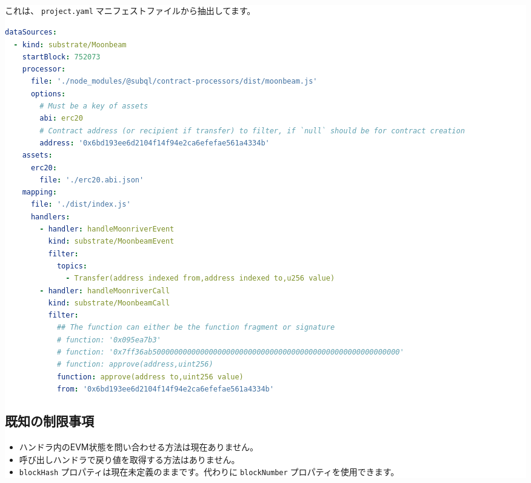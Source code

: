 これは、 `project.yaml` マニフェストファイルから抽出してます。

```yaml
dataSources:
  - kind: substrate/Moonbeam
    startBlock: 752073
    processor:
      file: './node_modules/@subql/contract-processors/dist/moonbeam.js'
      options:
        # Must be a key of assets
        abi: erc20
        # Contract address (or recipient if transfer) to filter, if `null` should be for contract creation
        address: '0x6bd193ee6d2104f14f94e2ca6efefae561a4334b'
    assets:
      erc20:
        file: './erc20.abi.json'
    mapping:
      file: './dist/index.js'
      handlers:
        - handler: handleMoonriverEvent
          kind: substrate/MoonbeamEvent
          filter:
            topics:
              - Transfer(address indexed from,address indexed to,u256 value)
        - handler: handleMoonriverCall
          kind: substrate/MoonbeamCall
          filter:
            ## The function can either be the function fragment or signature
            # function: '0x095ea7b3'
            # function: '0x7ff36ab500000000000000000000000000000000000000000000000000000000'
            # function: approve(address,uint256)
            function: approve(address to,uint256 value)
            from: '0x6bd193ee6d2104f14f94e2ca6efefae561a4334b'
```

## 既知の制限事項

- ハンドラ内のEVM状態を問い合わせる方法は現在ありません。
- 呼び出しハンドラで戻り値を取得する方法はありません。
- `blockHash` プロパティは現在未定義のままです。代わりに `blockNumber` プロパティを使用できます。
